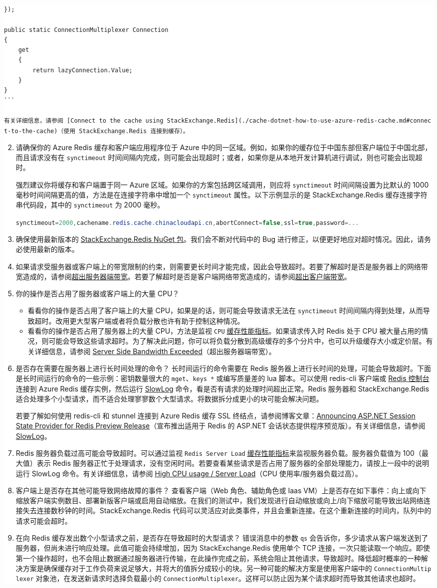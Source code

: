     });

    public static ConnectionMultiplexer Connection
    {
        get
        {
            return lazyConnection.Value;
        }
    }
    ```

    有关详细信息，请参阅 [Connect to the cache using StackExchange.Redis](./cache-dotnet-how-to-use-azure-redis-cache.md#connect-to-the-cache)（使用 StackExchange.Redis 连接到缓存）。

2. 请确保你的 Azure Redis 缓存和客户端应用程序位于 Azure 中的同一区域。例如，如果你的缓存位于中国东部但客户端位于中国北部，而且请求没有在 `synctimeout` 时间间隔内完成，则可能会出现超时；或者，如果你是从本地开发计算机进行调试，则也可能会出现超时。

    强烈建议你将缓存和客户端置于同一 Azure 区域。如果你的方案包括跨区域调用，则应将 `synctimeout` 时间间隔设置为比默认的 1000 毫秒时间间隔更高的值，方法是在连接字符串中增加一个 `synctimeout` 属性。以下示例显示的是 StackExchange.Redis 缓存连接字符串代码段，其中的 `synctimeout` 为 2000 毫秒。

    ```c#
    synctimeout=2000,cachename.redis.cache.chinacloudapi.cn,abortConnect=false,ssl=true,password=...
    ```

3. 确保使用最新版本的 [StackExchange.Redis NuGet 包](https://www.nuget.org/packages/StackExchange.Redis/)。我们会不断对代码中的 Bug 进行修正，以便更好地应对超时情况。因此，请务必使用最新的版本。

4. 如果请求受服务器或客户端上的带宽限制的约束，则需要更长时间才能完成，因此会导致超时。若要了解超时是否是服务器上的网络带宽造成的，请参阅[超出服务器端带宽](#server-side-bandwidth-exceeded)。若要了解超时是否是客户端网络带宽造成的，请参阅[超出客户端带宽](#client-side-bandwidth-exceeded)。

6. 你的操作是否占用了服务器或客户端上的大量 CPU？
    - 看看你的操作是否占用了客户端上的大量 CPU，如果是的话，则可能会导致请求无法在 `synctimeout` 时间间隔内得到处理，从而导致超时。改用更大型客户端或者将负载分散也许有助于控制这种情况。
    - 看看你的操作是否占用了服务器上的大量 CPU，方法是监视 `CPU` [缓存性能指标](./cache-how-to-monitor.md#available-metrics-and-reporting-intervals)。如果请求传入时 Redis 处于 CPU 被大量占用的情况，则可能会导致这些请求超时。为了解决此问题，你可以将负载分散到高级缓存的多个分片中，也可以升级缓存大小或定价层。有关详细信息，请参阅 [Server Side Bandwidth Exceeded](#server-side-bandwidth-exceeded)（超出服务器端带宽）。

7. 是否存在需要在服务器上进行长时间处理的命令？ 长时间运行的命令需要在 Redis 服务器上进行长时间的处理，可能会导致超时。下面是长时间运行的命令的一些示例：密钥数量很大的 `mget`、`keys *` 或编写质量差的 lua 脚本。可以使用 redis-cli 客户端或 [Redis 控制台](./cache-configure.md#redis-console)连接到 Azure Redis 缓存实例，然后运行 [SlowLog](http://redis.io/commands/slowlog) 命令，看是否有请求的处理时间超出正常。Redis 服务器和 StackExchange.Redis 适合处理多个小型请求，而不适合处理寥寥数个大型请求。将数据拆分成更小的块可能会解决问题。

    若要了解如何使用 redis-cli 和 stunnel 连接到 Azure Redis 缓存 SSL 终结点，请参阅博客文章：[Announcing ASP.NET Session State Provider for Redis Preview Release](http://blogs.msdn.com/b/webdev/archive/2014/05/12/announcing-asp-net-session-state-provider-for-redis-preview-release.aspx)（宣布推出适用于 Redis 的 ASP.NET 会话状态提供程序预览版）。有关详细信息，请参阅 [SlowLog](http://redis.io/commands/slowlog)。

8. Redis 服务器负载过高可能会导致超时。可以通过监视 `Redis Server Load` [缓存性能指标](./cache-how-to-monitor.md#available-metrics-and-reporting-intervals)来监视服务器负载。服务器负载值为 100（最大值）表示 Redis 服务器正忙于处理请求，没有空闲时间。若要查看某些请求是否占用了服务器的全部处理能力，请按上一段中的说明运行 SlowLog 命令。有关详细信息，请参阅 [High CPU usage / Server Load](#high-cpu-usage-server-load)（CPU 使用率/服务器负载过高）。

9. 客户端上是否存在其他可能导致网络故障的事件？ 查看客户端（Web 角色、辅助角色或 Iaas VM）上是否存在如下事件：向上或向下缩放客户端实例数目、部署新版客户端或启用自动缩放。在我们的测试中，我们发现进行自动缩放或向上/向下缩放可能导致出站网络连接失去连接数秒钟的时间。StackExchange.Redis 代码可以灵活应对此类事件，并且会重新连接。在这个重新连接的时间内，队列中的请求可能会超时。

10. 在向 Redis 缓存发出数个小型请求之前，是否存在导致超时的大型请求？ 错误消息中的参数 `qs` 会告诉你，多少请求从客户端发送到了服务器，但尚未进行响应处理。此值可能会持续增加，因为 StackExchange.Redis 使用单个 TCP 连接，一次只能读取一个响应。即使第一个操作超时，也不会阻止数据通过服务器进行传输，在此操作完成之前，系统会阻止其他请求，导致超时。降低超时概率的一种解决方案是确保缓存对于工作负荷来说足够大，并将大的值拆分成较小的块。另一种可能的解决方案是使用客户端中的 `ConnectionMultiplexer` 对象池，在发送新请求时选择负载最小的 `ConnectionMultiplexer`。这样可以防止因为某个请求超时而导致其他请求也超时。
